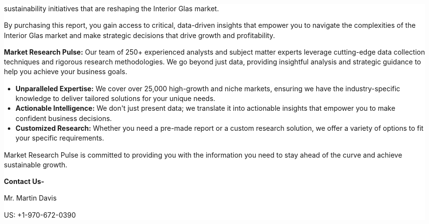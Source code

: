 sustainability initiatives that are reshaping the Interior Glas market.</p></li></ol><p>By purchasing this report, you gain access to critical, data-driven insights that empower you to navigate the complexities of the Interior Glas market and make strategic decisions that drive growth and profitability.</p><p><strong>Market Research Pulse:</strong>&nbsp;Our team of 250+ experienced analysts and subject matter experts leverage cutting-edge data collection techniques and rigorous research methodologies. We go beyond just data, providing insightful analysis and strategic guidance to help you achieve your business goals.</p><ul><li><strong>Unparalleled Expertise:</strong>&nbsp;We cover over 25,000 high-growth and niche markets, ensuring we have the industry-specific knowledge to deliver tailored solutions for your unique needs.</li><li><strong>Actionable Intelligence:</strong>&nbsp;We don't just present data; we translate it into actionable insights that empower you to make confident business decisions.</li><li><strong>Customized Research:</strong>&nbsp;Whether you need a pre-made report or a custom research solution, we offer a variety of options to fit your specific requirements.</li></ul><p>Market Research Pulse is committed to providing you with the information you need to stay ahead of the curve and achieve sustainable growth.</p><p><strong>Contact Us-</strong></p><p>Mr. Martin Davis</p><p>US: +1-970-672-0390</p>
